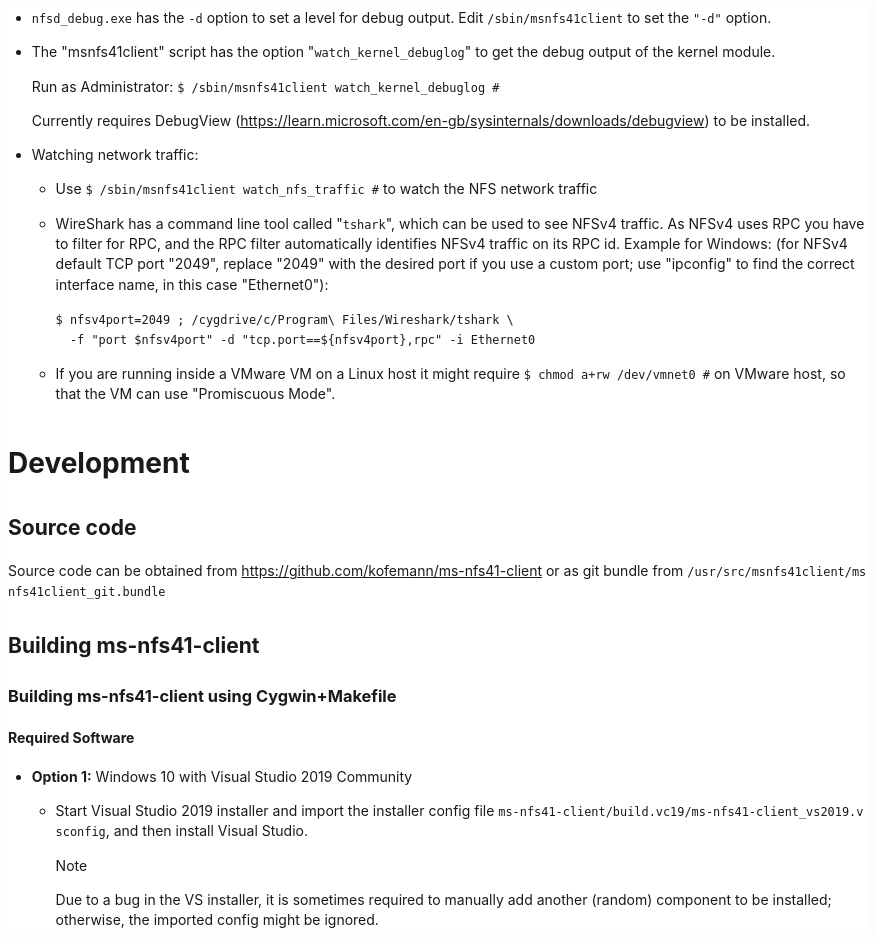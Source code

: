- `nfsd_debug.exe` has the `-d` option to set a level for debug output.
  Edit `/sbin/msnfs41client` to set the `"-d"` option.

- The "msnfs41client" script has the option "`watch_kernel_debuglog`" to
  get the debug output of the kernel module.

  Run as Administrator: `$ /sbin/msnfs41client watch_kernel_debuglog #`

  Currently requires DebugView
  (<https://learn.microsoft.com/en-gb/sysinternals/downloads/debugview>)
  to be installed.

- Watching network traffic:

  - Use `$ /sbin/msnfs41client watch_nfs_traffic #` to watch the NFS
    network traffic

  - WireShark has a command line tool called "`tshark`", which can be
    used to see NFSv4 traffic. As NFSv4 uses RPC you have to filter for
    RPC, and the RPC filter automatically identifies NFSv4 traffic on
    its RPC id. Example for Windows: (for NFSv4 default TCP port "2049",
    replace "2049" with the desired port if you use a custom port; use
    "ipconfig" to find the correct interface name, in this case
    "Ethernet0"):

        $ nfsv4port=2049 ; /cygdrive/c/Program\ Files/Wireshark/tshark \
          -f "port $nfsv4port" -d "tcp.port==${nfsv4port},rpc" -i Ethernet0

  - If you are running inside a VMware VM on a Linux host it might
    require `$ chmod a+rw /dev/vmnet0 #` on VMware host, so that the VM
    can use "Promiscuous Mode".

# Development

## Source code

Source code can be obtained from
<https://github.com/kofemann/ms-nfs41-client> or as git bundle from
`/usr/src/msnfs41client/msnfs41client_git.bundle`

## Building ms-nfs41-client

### Building ms-nfs41-client using Cygwin+Makefile

#### Required Software

- **Option 1:** Windows 10 with Visual Studio 2019 Community

  - Start Visual Studio 2019 installer and import the installer config
    file `ms-nfs41-client/build.vc19/ms-nfs41-client_vs2019.vsconfig`,
    and then install Visual Studio.

    > [!NOTE]
    > Due to a bug in the VS installer, it is sometimes required to
    > manually add another (random) component to be installed;
    > otherwise, the imported config might be ignored.
